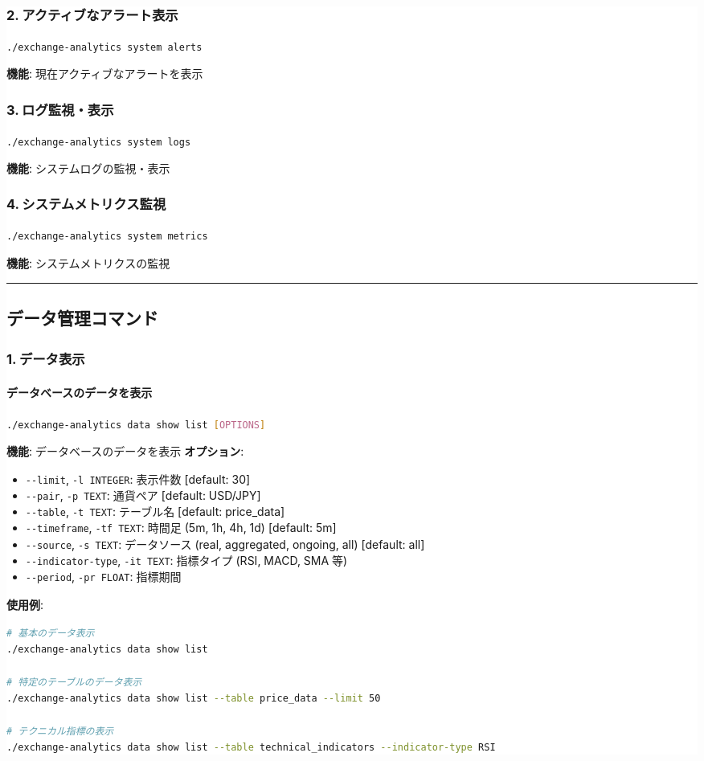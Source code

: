 ### 2. アクティブなアラート表示

```bash
./exchange-analytics system alerts
```

**機能**: 現在アクティブなアラートを表示

### 3. ログ監視・表示

```bash
./exchange-analytics system logs
```

**機能**: システムログの監視・表示

### 4. システムメトリクス監視

```bash
./exchange-analytics system metrics
```

**機能**: システムメトリクスの監視

---

## データ管理コマンド

### 1. データ表示

#### データベースのデータを表示

```bash
./exchange-analytics data show list [OPTIONS]
```

**機能**: データベースのデータを表示
**オプション**:

- `--limit`, `-l INTEGER`: 表示件数 [default: 30]
- `--pair`, `-p TEXT`: 通貨ペア [default: USD/JPY]
- `--table`, `-t TEXT`: テーブル名 [default: price_data]
- `--timeframe`, `-tf TEXT`: 時間足 (5m, 1h, 4h, 1d) [default: 5m]
- `--source`, `-s TEXT`: データソース (real, aggregated, ongoing, all) [default: all]
- `--indicator-type`, `-it TEXT`: 指標タイプ (RSI, MACD, SMA 等)
- `--period`, `-pr FLOAT`: 指標期間

**使用例**:

```bash
# 基本のデータ表示
./exchange-analytics data show list

# 特定のテーブルのデータ表示
./exchange-analytics data show list --table price_data --limit 50

# テクニカル指標の表示
./exchange-analytics data show list --table technical_indicators --indicator-type RSI
```
